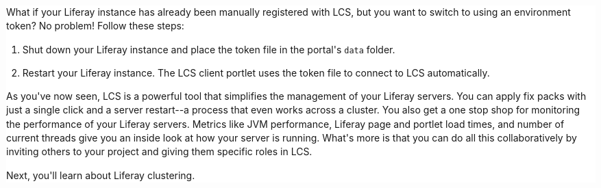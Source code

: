 What if your Liferay instance has already been manually registered with LCS,
but you want to switch to using an environment token? No problem! Follow these
steps: 

1. Shut down your Liferay instance and place the token file in the portal's 
   `data` folder. 

2. Restart your Liferay instance. The LCS client portlet uses the token file to 
   connect to LCS automatically. 

As you've now seen, LCS is a powerful tool that simplifies the management of 
your Liferay servers. You can apply fix packs with just a single click and a 
server restart--a process that even works across a cluster. You also get a one 
stop shop for monitoring the performance of your Liferay servers. Metrics like 
JVM performance, Liferay page and portlet load times, and number of current 
threads give you an inside look at how your server is running. What's more is 
that you can do all this collaboratively by inviting others to your project and 
giving them specific roles in LCS. 

Next, you'll learn about Liferay clustering.
